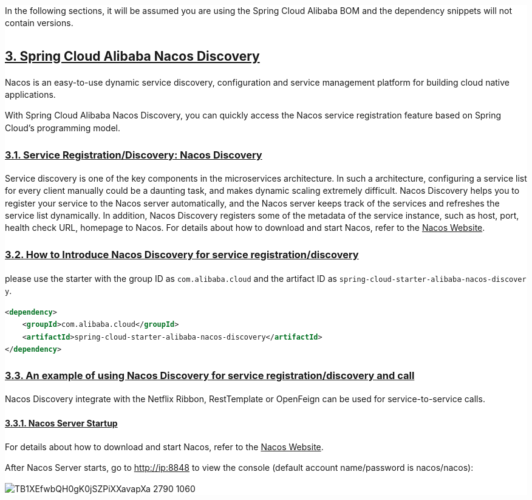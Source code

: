 In the following sections, it will be assumed you are using the Spring Cloud Alibaba BOM and the dependency snippets will not contain versions.

## [3\. Spring Cloud Alibaba Nacos Discovery](#_spring_cloud_alibaba_nacos_discovery)

Nacos is an easy-to-use dynamic service discovery, configuration and service management platform for building cloud native applications.

With Spring Cloud Alibaba Nacos Discovery, you can quickly access the Nacos service registration feature based on Spring Cloud’s programming model.

### [3.1. Service Registration/Discovery: Nacos Discovery](#_service_registrationdiscovery_nacos_discovery)

Service discovery is one of the key components in the microservices architecture. In such a architecture, configuring a service list for every client manually could be a daunting task, and makes dynamic scaling extremely difficult. Nacos Discovery helps you to register your service to the Nacos server automatically, and the Nacos server keeps track of the services and refreshes the service list dynamically. In addition, Nacos Discovery registers some of the metadata of the service instance, such as host, port, health check URL, homepage to Nacos. For details about how to download and start Nacos, refer to the [Nacos Website](https://nacos.io/zh-cn/docs/quick-start.html).

### [3.2. How to Introduce Nacos Discovery for service registration/discovery](#_how_to_introduce_nacos_discovery_for_service_registrationdiscovery)

please use the starter with the group ID as `com.alibaba.cloud` and the artifact ID as `spring-cloud-starter-alibaba-nacos-discovery`.

```xml
<dependency>
    <groupId>com.alibaba.cloud</groupId>
    <artifactId>spring-cloud-starter-alibaba-nacos-discovery</artifactId>
</dependency>
```

### [3.3. An example of using Nacos Discovery for service registration/discovery and call](#_an_example_of_using_nacos_discovery_for_service_registrationdiscovery_and_call)

Nacos Discovery integrate with the Netflix Ribbon, RestTemplate or OpenFeign can be used for service-to-service calls.

#### [3.3.1. Nacos Server Startup](#_nacos_server_startup)

For details about how to download and start Nacos, refer to the [Nacos Website](https://nacos.io/zh-cn/docs/quick-start.html).

After Nacos Server starts, go to [http://ip:8848](http://ip:8848/) to view the console (default account name/password is nacos/nacos):

![TB1XEfwbQH0gK0jSZPiXXavapXa 2790 1060](d:\pic-md/20220123121642.png)
